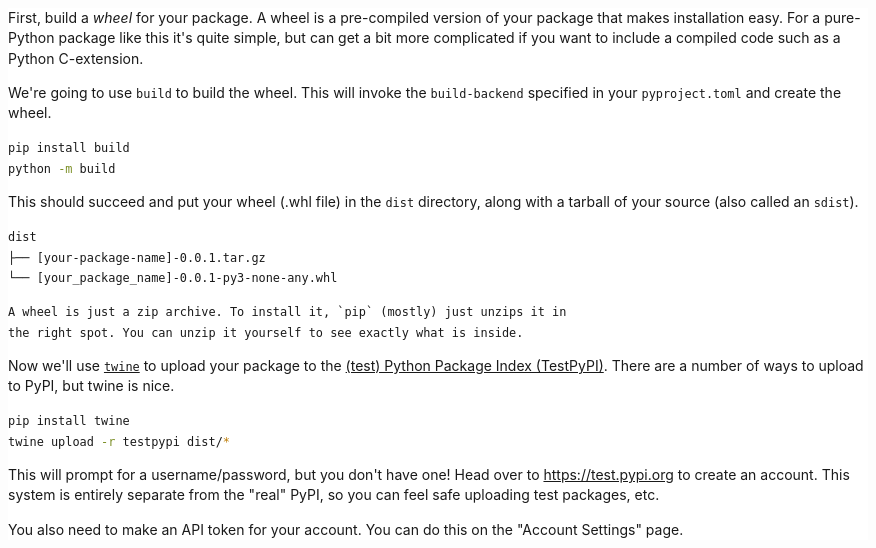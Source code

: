 First, build a *wheel* for your package. A wheel is a pre-compiled version of
your package that makes installation easy. For a pure-Python package like this
it's quite simple, but can get a bit more complicated if you want to include a
compiled code such as a Python C-extension.

We're going to use `build` to build the wheel. This will invoke the
`build-backend` specified in your `pyproject.toml` and create the wheel.

```bash
pip install build
python -m build
```

This should succeed and put your wheel (.whl file) in the `dist` directory,
along with a tarball of your source (also called an `sdist`).
```
dist
├── [your-package-name]-0.0.1.tar.gz
└── [your_package_name]-0.0.1-py3-none-any.whl
```

```{tip}
A wheel is just a zip archive. To install it, `pip` (mostly) just unzips it in
the right spot. You can unzip it yourself to see exactly what is inside.
```

Now we'll use [`twine`](https://twine.readthedocs.io/en/stable/) to upload your
package to the [(test) Python Package Index (TestPyPI)](https://test.pypi.org).
There are a number of ways to upload to PyPI, but twine is nice.

```bash
pip install twine
twine upload -r testpypi dist/*
```

This will prompt for a username/password, but you don't have one! Head over to
https://test.pypi.org to create an account. This system is entirely separate
from the "real" PyPI, so you can feel safe uploading test packages, etc.

You also need to make an API token for your account. You can do this on the
"Account Settings" page.